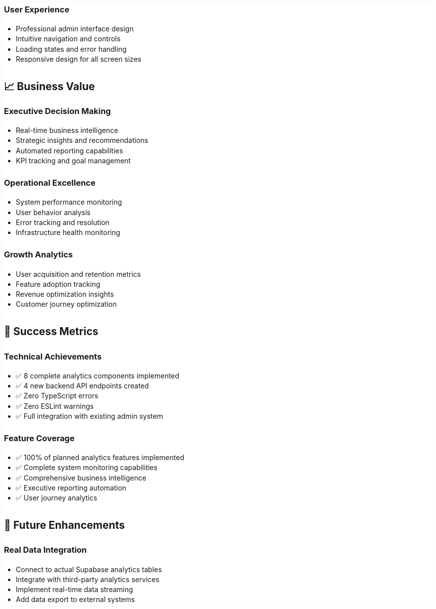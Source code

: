 ### User Experience
- Professional admin interface design
- Intuitive navigation and controls
- Loading states and error handling
- Responsive design for all screen sizes

## 📈 Business Value

### Executive Decision Making
- Real-time business intelligence
- Strategic insights and recommendations
- Automated reporting capabilities
- KPI tracking and goal management

### Operational Excellence
- System performance monitoring
- User behavior analysis
- Error tracking and resolution
- Infrastructure health monitoring

### Growth Analytics
- User acquisition and retention metrics
- Feature adoption tracking
- Revenue optimization insights
- Customer journey optimization

## 🎯 Success Metrics

### Technical Achievements
- ✅ 8 complete analytics components implemented
- ✅ 4 new backend API endpoints created
- ✅ Zero TypeScript errors
- ✅ Zero ESLint warnings
- ✅ Full integration with existing admin system

### Feature Coverage
- ✅ 100% of planned analytics features implemented
- ✅ Complete system monitoring capabilities
- ✅ Comprehensive business intelligence
- ✅ Executive reporting automation
- ✅ User journey analytics

## 🚀 Future Enhancements

### Real Data Integration
- Connect to actual Supabase analytics tables
- Integrate with third-party analytics services
- Implement real-time data streaming
- Add data export to external systems
